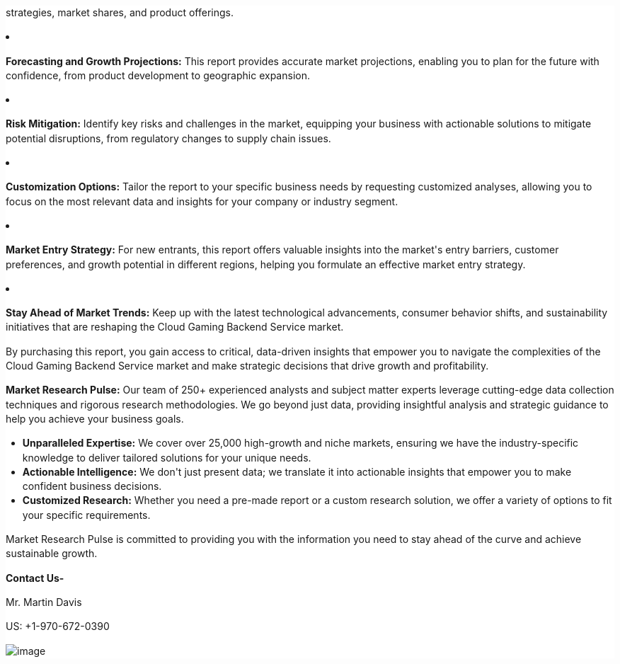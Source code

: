 strategies, market shares, and product offerings.</p></li><li><p><strong>Forecasting and Growth Projections:</strong> This report provides accurate market projections, enabling you to plan for the future with confidence, from product development to geographic expansion.</p></li><li><p><strong>Risk Mitigation:</strong> Identify key risks and challenges in the market, equipping your business with actionable solutions to mitigate potential disruptions, from regulatory changes to supply chain issues.</p></li><li><p><strong>Customization Options:</strong> Tailor the report to your specific business needs by requesting customized analyses, allowing you to focus on the most relevant data and insights for your company or industry segment.</p></li><li><p><strong>Market Entry Strategy:</strong> For new entrants, this report offers valuable insights into the market's entry barriers, customer preferences, and growth potential in different regions, helping you formulate an effective market entry strategy.</p></li><li><p><strong>Stay Ahead of Market Trends:</strong> Keep up with the latest technological advancements, consumer behavior shifts, and sustainability initiatives that are reshaping the Cloud Gaming Backend Service market.</p></li></ol><p>By purchasing this report, you gain access to critical, data-driven insights that empower you to navigate the complexities of the Cloud Gaming Backend Service market and make strategic decisions that drive growth and profitability.</p><p><strong>Market Research Pulse:</strong>&nbsp;Our team of 250+ experienced analysts and subject matter experts leverage cutting-edge data collection techniques and rigorous research methodologies. We go beyond just data, providing insightful analysis and strategic guidance to help you achieve your business goals.</p><ul><li><strong>Unparalleled Expertise:</strong>&nbsp;We cover over 25,000 high-growth and niche markets, ensuring we have the industry-specific knowledge to deliver tailored solutions for your unique needs.</li><li><strong>Actionable Intelligence:</strong>&nbsp;We don't just present data; we translate it into actionable insights that empower you to make confident business decisions.</li><li><strong>Customized Research:</strong>&nbsp;Whether you need a pre-made report or a custom research solution, we offer a variety of options to fit your specific requirements.</li></ul><p>Market Research Pulse is committed to providing you with the information you need to stay ahead of the curve and achieve sustainable growth.</p><p><strong>Contact Us-</strong></p><p>Mr. Martin Davis</p><p>US: +1-970-672-0390</p>
![image](https://github.com/user-attachments/assets/d3b1665e-8b48-4d3f-a222-7657ec0889b9)
